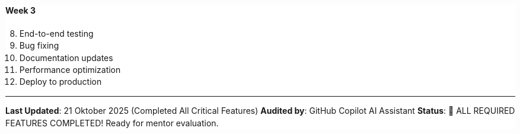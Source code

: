 #### Week 3
8. End-to-end testing
9. Bug fixing
10. Documentation updates
11. Performance optimization
12. Deploy to production

---

**Last Updated**: 21 Oktober 2025 (Completed All Critical Features)
**Audited by**: GitHub Copilot AI Assistant
**Status**: 🎉 ALL REQUIRED FEATURES COMPLETED! Ready for mentor evaluation.
